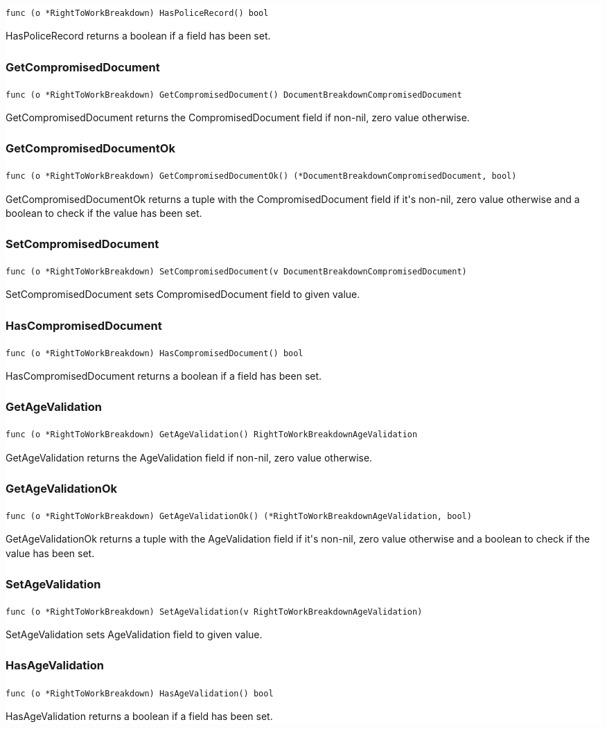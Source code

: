 `func (o *RightToWorkBreakdown) HasPoliceRecord() bool`

HasPoliceRecord returns a boolean if a field has been set.

### GetCompromisedDocument

`func (o *RightToWorkBreakdown) GetCompromisedDocument() DocumentBreakdownCompromisedDocument`

GetCompromisedDocument returns the CompromisedDocument field if non-nil, zero value otherwise.

### GetCompromisedDocumentOk

`func (o *RightToWorkBreakdown) GetCompromisedDocumentOk() (*DocumentBreakdownCompromisedDocument, bool)`

GetCompromisedDocumentOk returns a tuple with the CompromisedDocument field if it's non-nil, zero value otherwise
and a boolean to check if the value has been set.

### SetCompromisedDocument

`func (o *RightToWorkBreakdown) SetCompromisedDocument(v DocumentBreakdownCompromisedDocument)`

SetCompromisedDocument sets CompromisedDocument field to given value.

### HasCompromisedDocument

`func (o *RightToWorkBreakdown) HasCompromisedDocument() bool`

HasCompromisedDocument returns a boolean if a field has been set.

### GetAgeValidation

`func (o *RightToWorkBreakdown) GetAgeValidation() RightToWorkBreakdownAgeValidation`

GetAgeValidation returns the AgeValidation field if non-nil, zero value otherwise.

### GetAgeValidationOk

`func (o *RightToWorkBreakdown) GetAgeValidationOk() (*RightToWorkBreakdownAgeValidation, bool)`

GetAgeValidationOk returns a tuple with the AgeValidation field if it's non-nil, zero value otherwise
and a boolean to check if the value has been set.

### SetAgeValidation

`func (o *RightToWorkBreakdown) SetAgeValidation(v RightToWorkBreakdownAgeValidation)`

SetAgeValidation sets AgeValidation field to given value.

### HasAgeValidation

`func (o *RightToWorkBreakdown) HasAgeValidation() bool`

HasAgeValidation returns a boolean if a field has been set.
